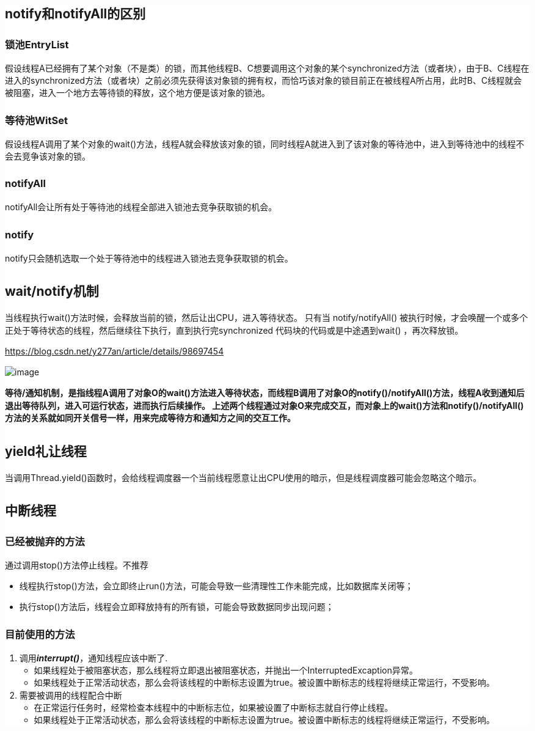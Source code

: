 ## notify和notifyAll的区别

### 锁池EntryList

假设线程A已经拥有了某个对象（不是类）的锁，而其他线程B、C想要调用这个对象的某个synchronized方法（或者块），由于B、C线程在进入的synchronized方法（或者块）之前必须先获得该对象锁的拥有权，而恰巧该对象的锁目前正在被线程A所占用，此时B、C线程就会被阻塞，进入一个地方去等待锁的释放，这个地方便是该对象的锁池。

### 等待池WitSet

假设线程A调用了某个对象的wait()方法，线程A就会释放该对象的锁，同时线程A就进入到了该对象的等待池中，进入到等待池中的线程不会去竞争该对象的锁。

### notifyAll

notifyAll会让所有处于等待池的线程全部进入锁池去竞争获取锁的机会。

### notify

notify只会随机选取一个处于等待池中的线程进入锁池去竞争获取锁的机会。

## wait/notify机制

当线程执行wait()方法时候，会释放当前的锁，然后让出CPU，进入等待状态。
只有当 notify/notifyAll() 被执行时候，才会唤醒一个或多个正处于等待状态的线程，然后继续往下执行，直到执行完synchronized 代码块的代码或是中途遇到wait() ，再次释放锁。

https://blog.csdn.net/y277an/article/details/98697454

![image](https://s2.loli.net/2022/05/04/FHcICOSb9De6fVh.jpg)

**等待/通知机制，是指线程A调用了对象O的wait()方法进入等待状态，而线程B调用了对象O的notify()/notifyAll()方法，线程A收到通知后退出等待队列，进入可运行状态，进而执行后续操作。 上述两个线程通过对象O来完成交互，而对象上的wait()方法和notify()/notifyAll()方法的关系就如同开关信号一样，用来完成等待方和通知方之间的交互工作。**

## yield礼让线程

当调用Thread.yield()函数时，会给线程调度器一个当前线程愿意让出CPU使用的暗示，但是线程调度器可能会忽略这个暗示。

## 中断线程

### 已经被抛弃的方法

通过调用stop()方法停止线程。不推荐

- 线程执行stop()方法，会立即终止run()方法，可能会导致一些清理性工作未能完成，比如数据库关闭等；

- 执行stop()方法后，线程会立即释放持有的所有锁，可能会导致数据同步出现问题；

### 目前使用的方法

1. 调用***interrupt()***，通知线程应该中断了.
   - 如果线程处于被阻塞状态，那么线程将立即退出被阻塞状态，并抛出一个InterruptedExcaption异常。
   - 如果线程处于正常活动状态，那么会将该线程的中断标志设置为true。被设置中断标志的线程将继续正常运行，不受影响。
2. 需要被调用的线程配合中断
   - 在正常运行任务时，经常检查本线程中的中断标志位，如果被设置了中断标志就自行停止线程。
   - 如果线程处于正常活动状态，那么会将该线程的中断标志设置为true。被设置中断标志的线程将继续正常运行，不受影响。
